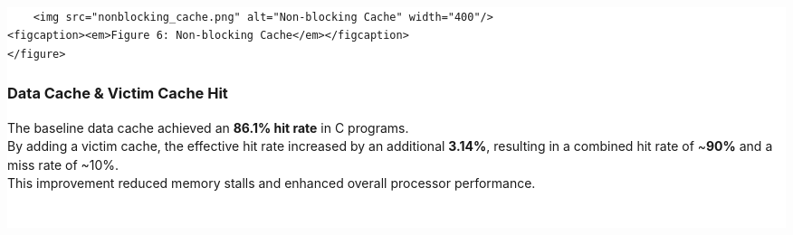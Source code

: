         <img src="nonblocking_cache.png" alt="Non-blocking Cache" width="400"/>
    <figcaption><em>Figure 6: Non-blocking Cache</em></figcaption>
    </figure>
</p>

### Data Cache & Victim Cache Hit

The baseline data cache achieved an **86.1% hit rate** in C programs.  
By adding a victim cache, the effective hit rate increased by an additional **3.14%**, resulting in a combined hit rate of ~**90%** and a miss rate of ~10%.  
This improvement reduced memory stalls and enhanced overall processor performance.

<p align="center">
    <figure style="display:inline-block; text-align:center; margin: 10px;">